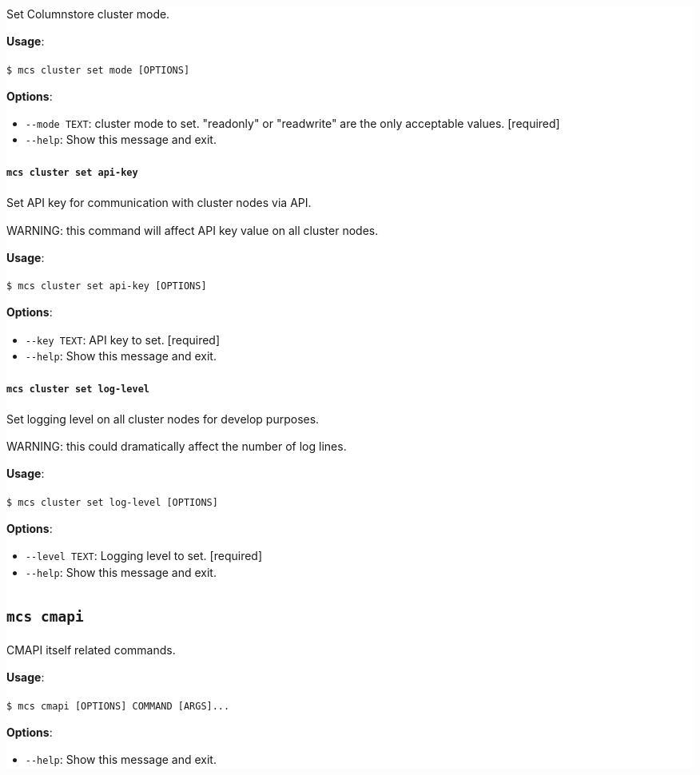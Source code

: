 Set Columnstore cluster mode.

**Usage**:

```console
$ mcs cluster set mode [OPTIONS]
```

**Options**:

* `--mode TEXT`: cluster mode to set. &quot;readonly&quot; or &quot;readwrite&quot; are the only acceptable values.  [required]
* `--help`: Show this message and exit.

#### `mcs cluster set api-key`

Set API key for communication with cluster nodes via API.

WARNING: this command will affect API key value on all cluster nodes.

**Usage**:

```console
$ mcs cluster set api-key [OPTIONS]
```

**Options**:

* `--key TEXT`: API key to set.  [required]
* `--help`: Show this message and exit.

#### `mcs cluster set log-level`

Set logging level on all cluster nodes for develop purposes.

WARNING: this could dramatically affect the number of log lines.

**Usage**:

```console
$ mcs cluster set log-level [OPTIONS]
```

**Options**:

* `--level TEXT`: Logging level to set.  [required]
* `--help`: Show this message and exit.

## `mcs cmapi`

CMAPI itself related commands.

**Usage**:

```console
$ mcs cmapi [OPTIONS] COMMAND [ARGS]...
```

**Options**:

* `--help`: Show this message and exit.

